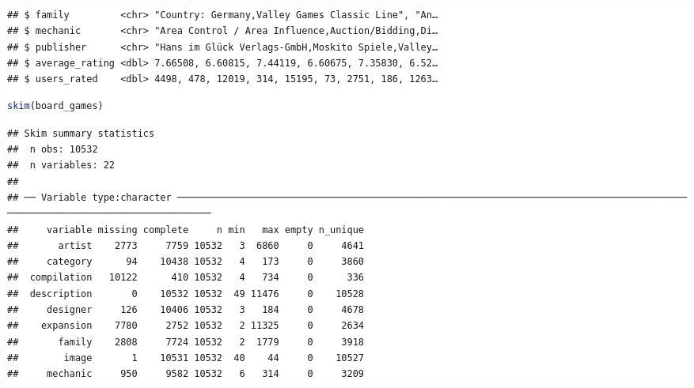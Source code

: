     ## $ family         <chr> "Country: Germany,Valley Games Classic Line", "An…
    ## $ mechanic       <chr> "Area Control / Area Influence,Auction/Bidding,Di…
    ## $ publisher      <chr> "Hans im Glück Verlags-GmbH,Moskito Spiele,Valley…
    ## $ average_rating <dbl> 7.66508, 6.60815, 7.44119, 6.60675, 7.35830, 6.52…
    ## $ users_rated    <dbl> 4498, 478, 12019, 314, 15195, 73, 2751, 186, 1263…

``` r
skim(board_games)
```

    ## Skim summary statistics
    ##  n obs: 10532 
    ##  n variables: 22 
    ## 
    ## ── Variable type:character ──────────────────────────────────────────────────────────────────────────────────────────────────────────────────────────────
    ##     variable missing complete     n min   max empty n_unique
    ##       artist    2773     7759 10532   3  6860     0     4641
    ##     category      94    10438 10532   4   173     0     3860
    ##  compilation   10122      410 10532   4   734     0      336
    ##  description       0    10532 10532  49 11476     0    10528
    ##     designer     126    10406 10532   3   184     0     4678
    ##    expansion    7780     2752 10532   2 11325     0     2634
    ##       family    2808     7724 10532   2  1779     0     3918
    ##        image       1    10531 10532  40    44     0    10527
    ##     mechanic     950     9582 10532   6   314     0     3209